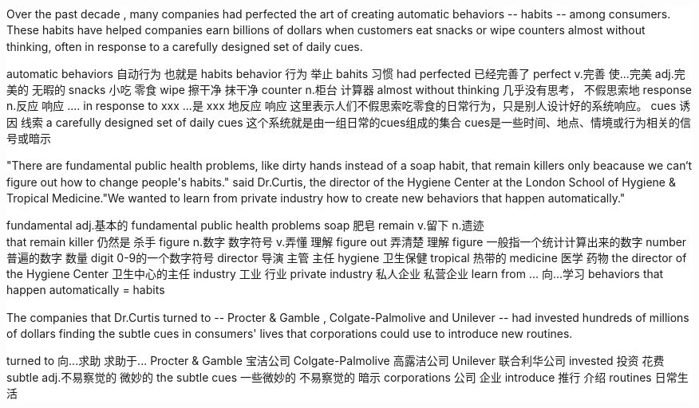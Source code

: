 

Over the past decade , many companies had perfected the art of creating automatic behaviors -- habits -- among consumers. These habits have helped companies earn billions of dollars when customers eat snacks or wipe counters almost without thinking, often in response to a carefully designed set of daily cues.


automatic behaviors   自动行为  也就是  habits
behavior  行为 举止 
bahits  习惯
had perfected 已经完善了
perfect  v.完善  使...完美   adj.完美的 无暇的
snacks 小吃 零食
wipe  擦干净  抹干净
counter  n.柜台  计算器
almost without thinking 几乎没有思考， 不假思索地
response  n.反应 响应
.... in response to xxx    ...是 xxx 地反应  响应    这里表示人们不假思索吃零食的日常行为，只是别人设计好的系统响应。
cues  诱因   线索 
a carefully designed set of daily cues 这个系统就是由一组日常的cues组成的集合 cues是一些时间、地点、情境或行为相关的信号或暗示



"There are fundamental public health problems, like dirty hands instead of a soap habit, that remain killers only beacause we can‘t figure out how to change people's habits." said Dr.Curtis, the director of the Hygiene Center at the London School of Hygiene & Tropical Medicine."We wanted to learn from private industry how to create new behaviors that happen automatically."

fundamental adj.基本的 
fundamental public health problems 
soap   肥皂
remain  v.留下   n.遗迹  
that remain killer 仍然是 杀手
figure  n.数字  数字符号  v.弄懂 理解
figure out   弄清楚  理解
  figure 一般指一个统计计算出来的数字   number 普遍的数字 数量 digit 0-9的一个数字符号
director  导演  主管  主任
hygiene  卫生保健
tropical 热带的
medicine 医学  药物
the director of the Hygiene Center 卫生中心的主任
industry   工业 行业
private industry  私人企业  私营企业
learn from ... 向...学习
 behaviors that happen automatically  = habits


The companies that Dr.Curtis turned to -- Procter & Gamble , Colgate-Palmolive and Unilever -- had invested hundreds of millions of dollars finding the subtle cues in consumers' lives that corporations could use to introduce new routines.

turned to  向...求助 求助于...
Procter & Gamble 宝洁公司
Colgate-Palmolive  高露洁公司
Unilever  联合利华公司
invested 投资 花费
subtle  adj.不易察觉的  微妙的
the subtle cues   一些微妙的 不易察觉的 暗示
corporations 公司 企业
introduce  推行   介绍
routines 日常生活
